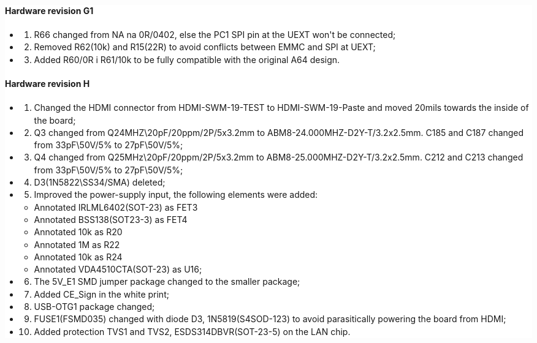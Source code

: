 #### Hardware revision G1

* 1. R66 changed from NA na 0R/0402, else the PC1 SPI pin at the UEXT won't be connected;
* 2. Removed R62(10k) and  R15(22R) to avoid conflicts between EMMC and SPI at UEXT;
* 3. Added R60/0R i R61/10k to be fully compatible with the original A64 design.

#### Hardware revision H

* 1. Changed the HDMI connector from HDMI-SWM-19-TEST to HDMI-SWM-19-Paste and moved 20mils towards the inside of the board;
* 2. Q3 changed from Q24MHZ\20pF/20ppm/2P/5x3.2mm to ABM8-24.000MHZ-D2Y-T/3.2x2.5mm. C185 and C187 changed from 33pF\50V/5% to 27pF\50V/5%;
* 3. Q4 changed from Q25MHz\20pF/20ppm/2P/5x3.2mm to ABM8-25.000MHZ-D2Y-T/3.2x2.5mm. C212 and C213 changed from 33pF\50V/5% to 27pF\50V/5%;
* 4. D3(1N5822\SS34/SMA) deleted;
* 5. Improved the power-supply input, the following elements were added:
	- Annotated IRLML6402(SOT-23) as FET3
	- Annotated BSS138(SOT23-3) as FET4
	- Annotated 10k as R20
	- Annotated 1M as R22
	- Annotated 10k as R24
	- Annotated VDA4510CTA(SOT-23) as U16;
* 6. The 5V_E1 SMD jumper package changed to the smaller package;
* 7. Added CE_Sign in the white print;
* 8. USB-OTG1 package changed;
* 9. FUSE1(FSMD035) changed with diode D3, 1N5819(S4SOD-123) to avoid parasitically powering the board from HDMI;
* 10. Added protection TVS1 and TVS2, ESDS314DBVR(SOT-23-5) on the LAN chip.